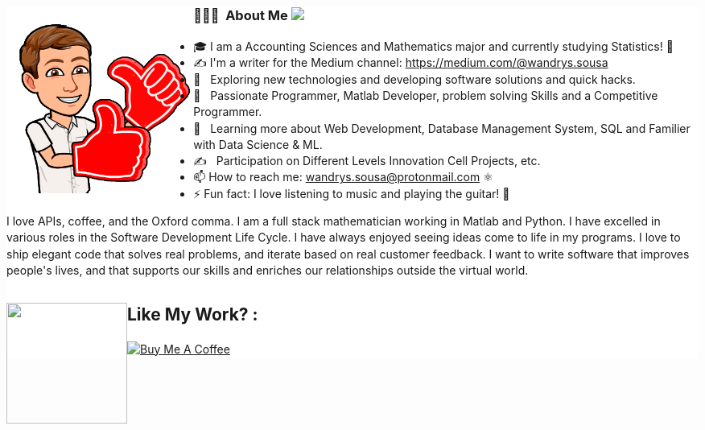 <img src='https://github.com/Wandrys-dev/Wandrys-dev/blob/main/pointme.png' align='left' width='27%'>

<h3> 👨🏻‍💻 &nbsp;About Me <img src="https://media.giphy.com/media/WUlplcMpOCEmTGBtBW/giphy.gif" width="30"> </h3>


- 🎓 I am a Accounting Sciences and Mathematics major and currently studying Statistics! 🐺
- ✍️ I'm a writer for the Medium channel: https://medium.com/@wandrys.sousa
- 🤔 &nbsp; Exploring new technologies and developing software solutions and quick hacks.
- 💼 &nbsp; Passionate Programmer, Matlab Developer, problem solving Skills and a Competitive Programmer.
- 🌱 &nbsp; Learning more about Web Development, Database Management System, SQL and Familier with Data Science & ML.
- ✍️ &nbsp; Participation on Different Levels Innovation Cell Projects, etc.
- 📫 How to reach me: wandrys.sousa@protonmail.com ⚛️
- ⚡ Fun fact: I love listening to music and playing the guitar! 🎸



I love APIs, coffee, and the Oxford comma. I am a full stack mathematician working in Matlab and Python. I have excelled in various roles in the Software Development Life Cycle. I have always enjoyed seeing ideas come to life in my programs. I love to ship elegant code that solves real problems, and iterate based on real customer feedback. I want to write software that improves people's lives, and that supports our skills and enriches our relationships outside the virtual world.



## Like My Work? : <a href="https://avatars.githubusercontent.com/u/44137944?v=4"><img align="left" width="150" height="150" src="https://avatars.githubusercontent.com/u/44137944?v=4"></a>

<a href="https://www.buymeacoffee.com/Wandrys" target="_blank"><img src="https://cdn.buymeacoffee.com/buttons/v2/default-yellow.png" alt="Buy Me A Coffee" height="60px" width="217px" ></a>
